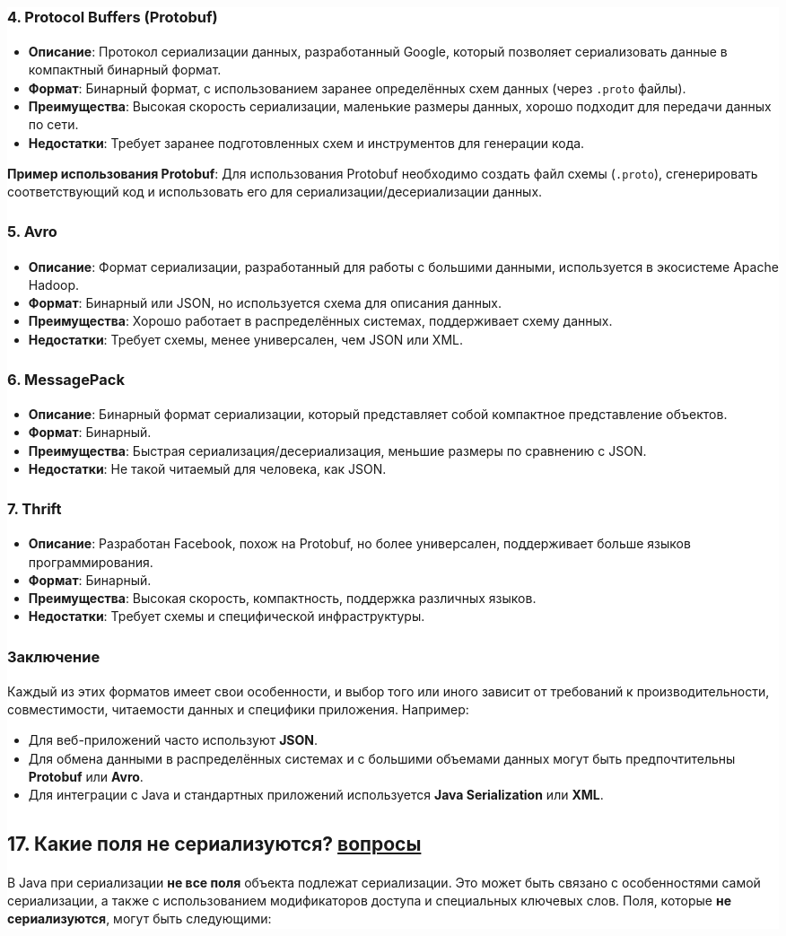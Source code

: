 ### 4\. **Protocol Buffers (Protobuf)**

*   **Описание**: Протокол сериализации данных, разработанный Google, который позволяет сериализовать данные в компактный бинарный формат.
*   **Формат**: Бинарный формат, с использованием заранее определённых схем данных (через `.proto` файлы).
*   **Преимущества**: Высокая скорость сериализации, маленькие размеры данных, хорошо подходит для передачи данных по сети.
*   **Недостатки**: Требует заранее подготовленных схем и инструментов для генерации кода.

**Пример использования Protobuf**: Для использования Protobuf необходимо создать файл схемы (`.proto`), сгенерировать соответствующий код и использовать его для сериализации/десериализации данных.

### 5\. **Avro**

*   **Описание**: Формат сериализации, разработанный для работы с большими данными, используется в экосистеме Apache Hadoop.
*   **Формат**: Бинарный или JSON, но используется схема для описания данных.
*   **Преимущества**: Хорошо работает в распределённых системах, поддерживает схему данных.
*   **Недостатки**: Требует схемы, менее универсален, чем JSON или XML.

### 6\. **MessagePack**

*   **Описание**: Бинарный формат сериализации, который представляет собой компактное представление объектов.
*   **Формат**: Бинарный.
*   **Преимущества**: Быстрая сериализация/десериализация, меньшие размеры по сравнению с JSON.
*   **Недостатки**: Не такой читаемый для человека, как JSON.

### 7\. **Thrift**

*   **Описание**: Разработан Facebook, похож на Protobuf, но более универсален, поддерживает больше языков программирования.
*   **Формат**: Бинарный.
*   **Преимущества**: Высокая скорость, компактность, поддержка различных языков.
*   **Недостатки**: Требует схемы и специфической инфраструктуры.

### Заключение

Каждый из этих форматов имеет свои особенности, и выбор того или иного зависит от требований к производительности, совместимости, читаемости данных и специфики приложения. Например:

*   Для веб-приложений часто используют **JSON**.
*   Для обмена данными в распределённых системах и с большими объемами данных могут быть предпочтительны **Protobuf** или **Avro**.
*   Для интеграции с Java и стандартных приложений используется **Java Serialization** или **XML**.

## 17. Какие поля не сериализуются? [вопросы](#вопросы)


В Java при сериализации **не все поля** объекта подлежат сериализации. Это может быть связано с особенностями самой сериализации, а также с использованием модификаторов доступа и специальных ключевых слов. Поля, которые **не сериализуются**, могут быть следующими:
